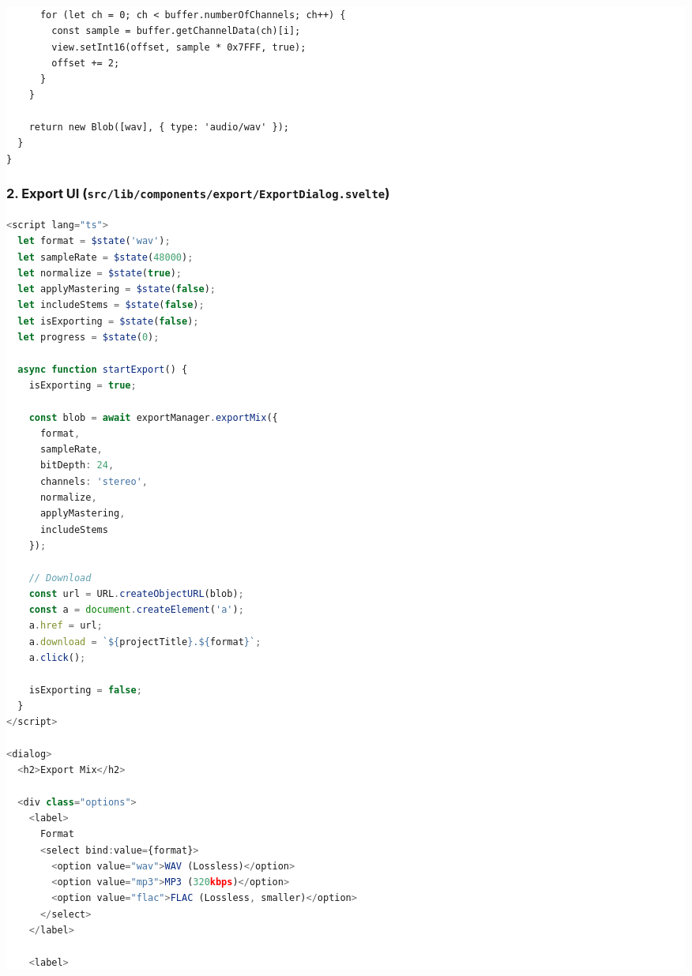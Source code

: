 ```
      for (let ch = 0; ch < buffer.numberOfChannels; ch++) {
        const sample = buffer.getChannelData(ch)[i];
        view.setInt16(offset, sample * 0x7FFF, true);
        offset += 2;
      }
    }

    return new Blob([wav], { type: 'audio/wav' });
  }
}
```

### 2. Export UI (`src/lib/components/export/ExportDialog.svelte`)

```typescript
<script lang="ts">
  let format = $state('wav');
  let sampleRate = $state(48000);
  let normalize = $state(true);
  let applyMastering = $state(false);
  let includeStems = $state(false);
  let isExporting = $state(false);
  let progress = $state(0);

  async function startExport() {
    isExporting = true;

    const blob = await exportManager.exportMix({
      format,
      sampleRate,
      bitDepth: 24,
      channels: 'stereo',
      normalize,
      applyMastering,
      includeStems
    });

    // Download
    const url = URL.createObjectURL(blob);
    const a = document.createElement('a');
    a.href = url;
    a.download = `${projectTitle}.${format}`;
    a.click();

    isExporting = false;
  }
</script>

<dialog>
  <h2>Export Mix</h2>

  <div class="options">
    <label>
      Format
      <select bind:value={format}>
        <option value="wav">WAV (Lossless)</option>
        <option value="mp3">MP3 (320kbps)</option>
        <option value="flac">FLAC (Lossless, smaller)</option>
      </select>
    </label>

    <label>
```